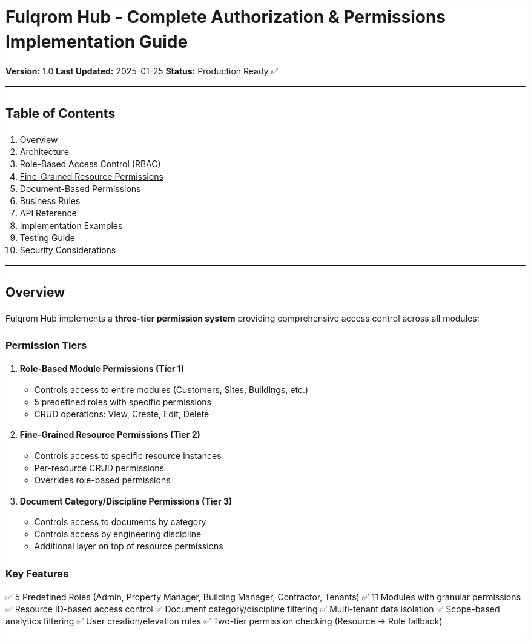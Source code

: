 # Fulqrom Hub - Complete Authorization & Permissions Implementation Guide

**Version:** 1.0
**Last Updated:** 2025-01-25
**Status:** Production Ready ✅

---

## Table of Contents

1. [Overview](#overview)
2. [Architecture](#architecture)
3. [Role-Based Access Control (RBAC)](#role-based-access-control-rbac)
4. [Fine-Grained Resource Permissions](#fine-grained-resource-permissions)
5. [Document-Based Permissions](#document-based-permissions)
6. [Business Rules](#business-rules)
7. [API Reference](#api-reference)
8. [Implementation Examples](#implementation-examples)
9. [Testing Guide](#testing-guide)
10. [Security Considerations](#security-considerations)

---

## Overview

Fulqrom Hub implements a **three-tier permission system** providing comprehensive access control across all modules:

### Permission Tiers

1. **Role-Based Module Permissions (Tier 1)**
   - Controls access to entire modules (Customers, Sites, Buildings, etc.)
   - 5 predefined roles with specific permissions
   - CRUD operations: View, Create, Edit, Delete

2. **Fine-Grained Resource Permissions (Tier 2)**
   - Controls access to specific resource instances
   - Per-resource CRUD permissions
   - Overrides role-based permissions

3. **Document Category/Discipline Permissions (Tier 3)**
   - Controls access to documents by category
   - Controls access by engineering discipline
   - Additional layer on top of resource permissions

### Key Features

✅ 5 Predefined Roles (Admin, Property Manager, Building Manager, Contractor, Tenants)
✅ 11 Modules with granular permissions
✅ Resource ID-based access control
✅ Document category/discipline filtering
✅ Multi-tenant data isolation
✅ Scope-based analytics filtering
✅ User creation/elevation rules
✅ Two-tier permission checking (Resource → Role fallback)

---